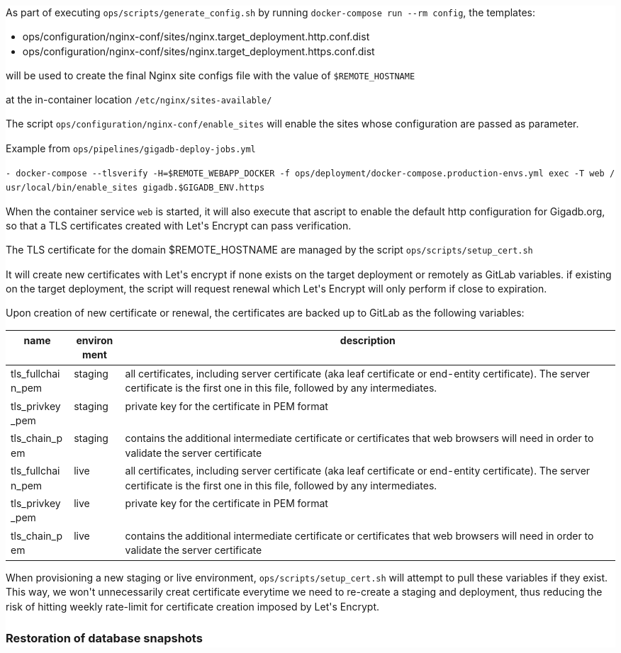 As part of executing ``ops/scripts/generate_config.sh`` by running ``docker-compose run --rm config``, the templates: 

* ops/configuration/nginx-conf/sites/nginx.target_deployment.http.conf.dist
* ops/configuration/nginx-conf/sites/nginx.target_deployment.https.conf.dist

will be used to create the final Nginx site configs file with the value of ``$REMOTE_HOSTNAME``

at the in-container location ``/etc/nginx/sites-available/``

The script ``ops/configuration/nginx-conf/enable_sites`` will enable the sites whose configuration are passed as parameter.

Example from ``ops/pipelines/gigadb-deploy-jobs.yml``
```
- docker-compose --tlsverify -H=$REMOTE_WEBAPP_DOCKER -f ops/deployment/docker-compose.production-envs.yml exec -T web /usr/local/bin/enable_sites gigadb.$GIGADB_ENV.https
```

When the container service ``web`` is started, it will also execute that ascript to enable the default http configuration for Gigadb.org,
so that a TLS certificates created with Let's Encrypt can pass verification.

The TLS certificate for the domain $REMOTE_HOSTNAME are managed by the script ``ops/scripts/setup_cert.sh``

It will create new certificates with Let's encrypt if none exists on the target deployment or remotely as GitLab variables.
if existing on the target deployment, the script will request renewal which Let's Encrypt will only perform if close to expiration.

Upon creation of new certificate or renewal, the certificates are backed up to GitLab as the following variables:

| name | environment | description |
| --- | --- | --- |
| tls_fullchain_pem | staging | all certificates, including server certificate (aka leaf certificate or end-entity certificate). The server certificate is the first one in this file, followed by any intermediates. |
| tls_privkey_pem | staging | private key for the certificate in PEM format |
| tls_chain_pem | staging | contains the additional intermediate certificate or certificates that web browsers will need in order to validate the server certificate |
| tls_fullchain_pem | live | all certificates, including server certificate (aka leaf certificate or end-entity certificate). The server certificate is the first one in this file, followed by any intermediates. |
| tls_privkey_pem | live | private key for the certificate in PEM format |
| tls_chain_pem | live | contains the additional intermediate certificate or certificates that web browsers will need in order to validate the server certificate |

When provisioning a new staging or live environment, ``ops/scripts/setup_cert.sh`` will attempt to pull these variables if they exist.
This way, we won't unnecessarily creat certificate everytime we need to re-create a staging and deployment, 
thus reducing the risk of hitting weekly rate-limit for certificate creation imposed by Let's Encrypt.

### Restoration of database snapshots
